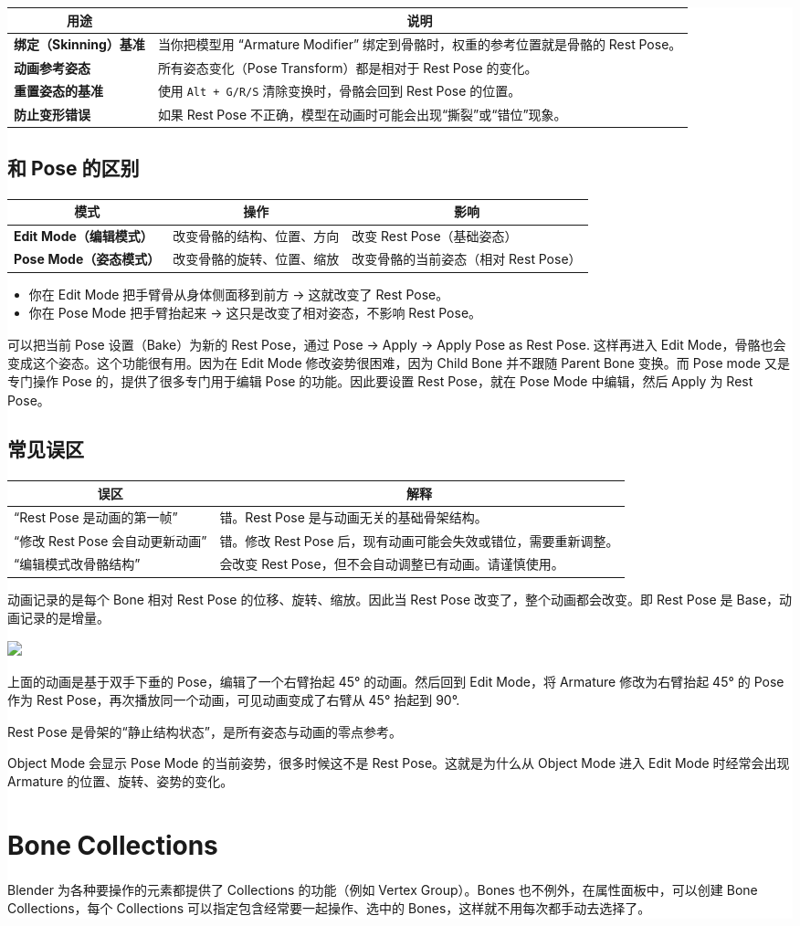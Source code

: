 | 用途                 | 说明                                                        |
| ------------------ | --------------------------------------------------------- |
| **绑定（Skinning）基准** | 当你把模型用 “Armature Modifier” 绑定到骨骼时，权重的参考位置就是骨骼的 Rest Pose。 |
| **动画参考姿态**         | 所有姿态变化（Pose Transform）都是相对于 Rest Pose 的变化。                |
| **重置姿态的基准**        | 使用 `Alt + G/R/S` 清除变换时，骨骼会回到 Rest Pose 的位置。               |
| **防止变形错误**         | 如果 Rest Pose 不正确，模型在动画时可能会出现“撕裂”或“错位”现象。                  |

## 和 Pose 的区别

| 模式                  | 操作            | 影响                      |
| ------------------- | ------------- | ----------------------- |
| **Edit Mode（编辑模式）** | 改变骨骼的结构、位置、方向 | 改变 Rest Pose（基础姿态）      |
| **Pose Mode（姿态模式）** | 改变骨骼的旋转、位置、缩放 | 改变骨骼的当前姿态（相对 Rest Pose） |

- 你在 Edit Mode 把手臂骨从身体侧面移到前方 → 这就改变了 Rest Pose。
- 你在 Pose Mode 把手臂抬起来 → 这只是改变了相对姿态，不影响 Rest Pose。

可以把当前 Pose 设置（Bake）为新的 Rest Pose，通过 Pose -> Apply -> Apply Pose as Rest Pose. 这样再进入 Edit Mode，骨骼也会变成这个姿态。这个功能很有用。因为在 Edit Mode 修改姿势很困难，因为 Child Bone 并不跟随 Parent Bone 变换。而 Pose mode 又是专门操作 Pose 的，提供了很多专门用于编辑 Pose 的功能。因此要设置 Rest Pose，就在 Pose Mode 中编辑，然后 Apply 为 Rest Pose。

## 常见误区

| 误区                       | 解释                                    |
| ------------------------ | ------------------------------------- |
| “Rest Pose 是动画的第一帧”    | 错。Rest Pose 是与动画无关的基础骨架结构。            |
| “修改 Rest Pose 会自动更新动画” | 错。修改 Rest Pose 后，现有动画可能会失效或错位，需要重新调整。 |
| “编辑模式改骨骼结构”           | 会改变 Rest Pose，但不会自动调整已有动画。请谨慎使用。      |

动画记录的是每个 Bone 相对 Rest Pose 的位移、旋转、缩放。因此当 Rest Pose 改变了，整个动画都会改变。即 Rest Pose 是 Base，动画记录的是增量。

![](./RestPoseAnimation.gif)

上面的动画是基于双手下垂的 Pose，编辑了一个右臂抬起 45° 的动画。然后回到 Edit Mode，将 Armature 修改为右臂抬起 45° 的 Pose 作为 Rest Pose，再次播放同一个动画，可见动画变成了右臂从 45° 抬起到 90°.

Rest Pose 是骨架的“静止结构状态”，是所有姿态与动画的零点参考。

Object Mode 会显示 Pose Mode 的当前姿势，很多时候这不是 Rest Pose。这就是为什么从 Object Mode 进入 Edit Mode 时经常会出现 Armature 的位置、旋转、姿势的变化。

# Bone Collections

Blender 为各种要操作的元素都提供了 Collections 的功能（例如 Vertex Group）。Bones 也不例外，在属性面板中，可以创建 Bone Collections，每个 Collections 可以指定包含经常要一起操作、选中的 Bones，这样就不用每次都手动去选择了。
